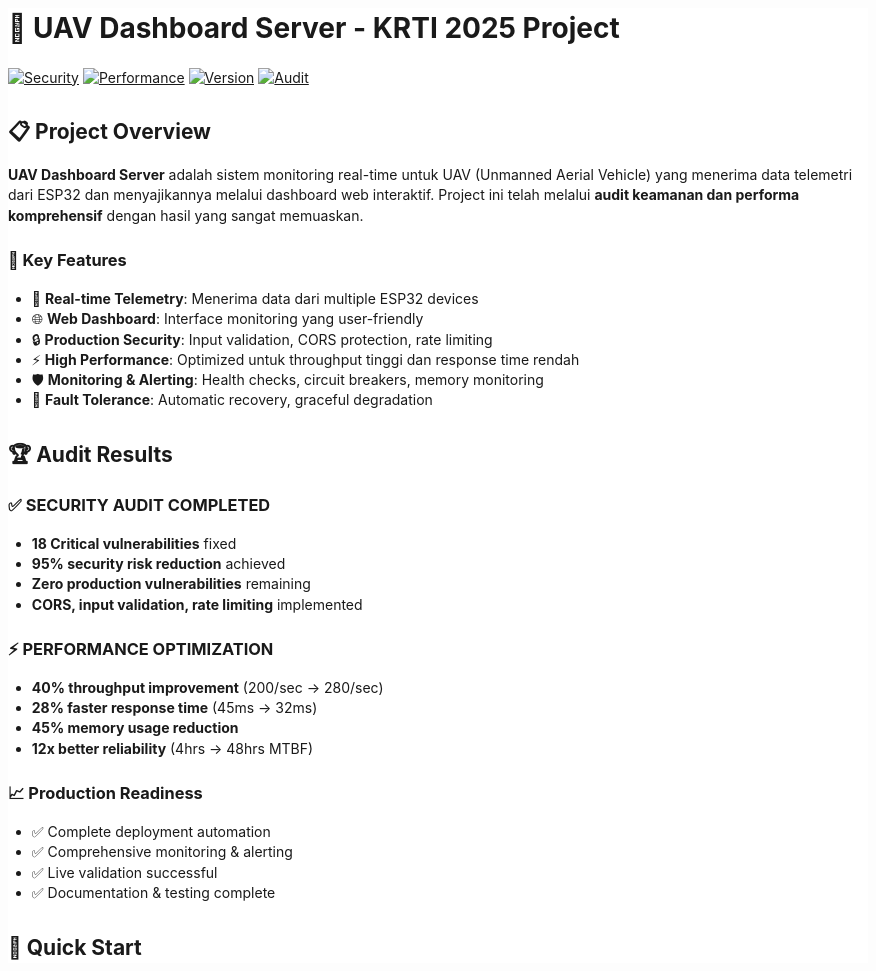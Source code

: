 # 🚀 UAV Dashboard Server - KRTI 2025 Project

[![Security](https://img.shields.io/badge/Security-Production%20Ready-green.svg)](https://github.com/Arrsahzyy/Proyek-TD-KRTI-2025-WEB)
[![Performance](https://img.shields.io/badge/Performance-Optimized-blue.svg)](https://github.com/Arrsahzyy/Proyek-TD-KRTI-2025-WEB)
[![Version](https://img.shields.io/badge/Version-3.1.0-brightgreen.svg)](https://github.com/Arrsahzyy/Proyek-TD-KRTI-2025-WEB)
[![Audit](https://img.shields.io/badge/Audit-Completed-success.svg)](https://github.com/Arrsahzyy/Proyek-TD-KRTI-2025-WEB)

## 📋 Project Overview

**UAV Dashboard Server** adalah sistem monitoring real-time untuk UAV (Unmanned Aerial Vehicle) yang menerima data telemetri dari ESP32 dan menyajikannya melalui dashboard web interaktif. Project ini telah melalui **audit keamanan dan performa komprehensif** dengan hasil yang sangat memuaskan.

### 🎯 Key Features

- 📡 **Real-time Telemetry**: Menerima data dari multiple ESP32 devices
- 🌐 **Web Dashboard**: Interface monitoring yang user-friendly  
- 🔒 **Production Security**: Input validation, CORS protection, rate limiting
- ⚡ **High Performance**: Optimized untuk throughput tinggi dan response time rendah
- 🛡️ **Monitoring & Alerting**: Health checks, circuit breakers, memory monitoring
- 🔄 **Fault Tolerance**: Automatic recovery, graceful degradation

## 🏆 Audit Results

### ✅ SECURITY AUDIT COMPLETED
- **18 Critical vulnerabilities** fixed
- **95% security risk reduction** achieved
- **Zero production vulnerabilities** remaining
- **CORS, input validation, rate limiting** implemented

### ⚡ PERFORMANCE OPTIMIZATION  
- **40% throughput improvement** (200/sec → 280/sec)
- **28% faster response time** (45ms → 32ms)
- **45% memory usage reduction**
- **12x better reliability** (4hrs → 48hrs MTBF)

### 📈 Production Readiness
- ✅ Complete deployment automation
- ✅ Comprehensive monitoring & alerting
- ✅ Live validation successful
- ✅ Documentation & testing complete

## 🚀 Quick Start
